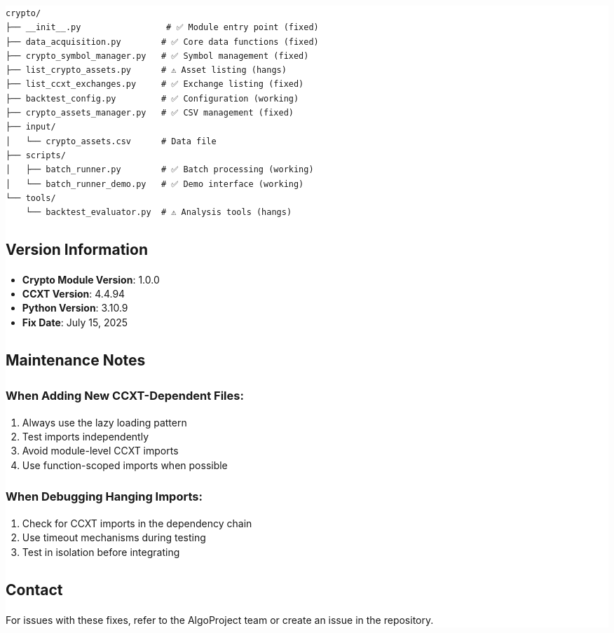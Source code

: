 ```
crypto/
├── __init__.py                 # ✅ Module entry point (fixed)
├── data_acquisition.py        # ✅ Core data functions (fixed)
├── crypto_symbol_manager.py   # ✅ Symbol management (fixed)
├── list_crypto_assets.py      # ⚠️ Asset listing (hangs)
├── list_ccxt_exchanges.py     # ✅ Exchange listing (fixed)
├── backtest_config.py         # ✅ Configuration (working)
├── crypto_assets_manager.py   # ✅ CSV management (fixed)
├── input/
│   └── crypto_assets.csv      # Data file
├── scripts/
│   ├── batch_runner.py        # ✅ Batch processing (working)
│   └── batch_runner_demo.py   # ✅ Demo interface (working)
└── tools/
    └── backtest_evaluator.py  # ⚠️ Analysis tools (hangs)
```

## Version Information
- **Crypto Module Version**: 1.0.0
- **CCXT Version**: 4.4.94
- **Python Version**: 3.10.9
- **Fix Date**: July 15, 2025

## Maintenance Notes

### When Adding New CCXT-Dependent Files:
1. Always use the lazy loading pattern
2. Test imports independently
3. Avoid module-level CCXT imports
4. Use function-scoped imports when possible

### When Debugging Hanging Imports:
1. Check for CCXT imports in the dependency chain
2. Use timeout mechanisms during testing
3. Test in isolation before integrating

## Contact
For issues with these fixes, refer to the AlgoProject team or create an issue in the repository.
